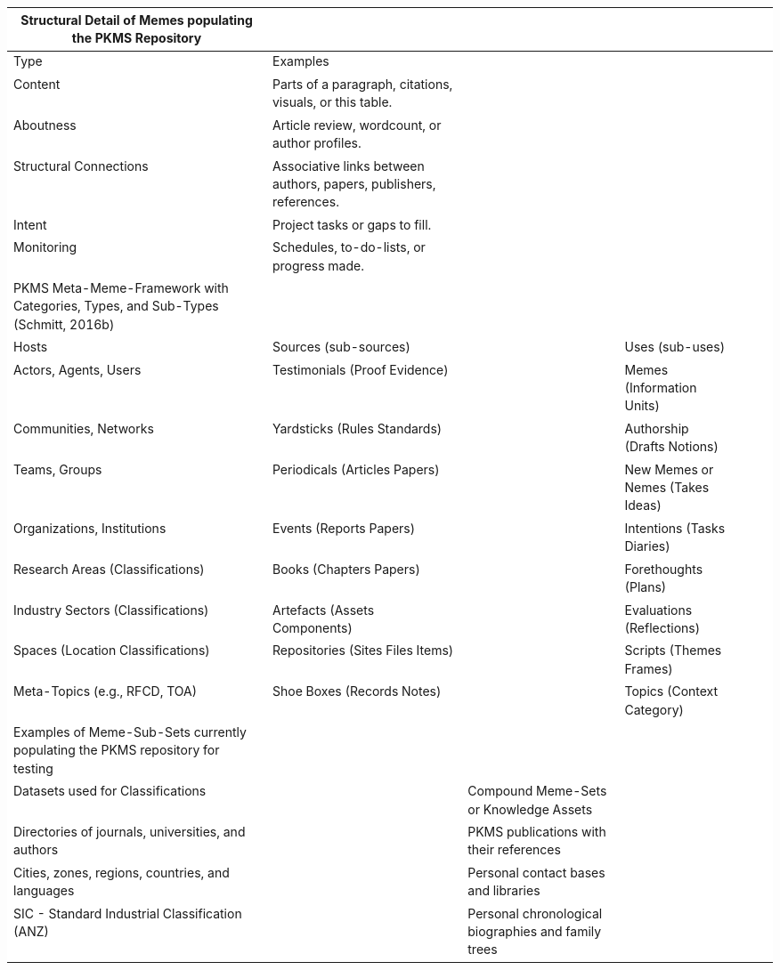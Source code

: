 | Structural Detail of Memes populating the PKMS Repository                             |                                                                    |                                                     |                                  |  |  |  |
|---------------------------------------------------------------------------------------|--------------------------------------------------------------------|-----------------------------------------------------|----------------------------------|--|--|--|
| Type                                                                                  | Examples                                                           |                                                     |                                  |  |  |  |
| Content                                                                               | Parts of a paragraph, citations, visuals, or this table.           |                                                     |                                  |  |  |  |
| Aboutness                                                                             | Article review, wordcount, or author profiles.                     |                                                     |                                  |  |  |  |
| Structural Connections                                                                | Associative links between authors, papers, publishers, references. |                                                     |                                  |  |  |  |
| Intent                                                                                | Project tasks or gaps to fill.                                     |                                                     |                                  |  |  |  |
| Monitoring                                                                            | Schedules, to-do-lists, or progress made.                          |                                                     |                                  |  |  |  |
| PKMS Meta-Meme-Framework with Categories, Types, and Sub-Types (Schmitt, 2016b)       |                                                                    |                                                     |                                  |  |  |  |
| Hosts                                                                                 | Sources (sub-sources)                                              |                                                     | Uses (sub-uses)                  |  |  |  |
| Actors, Agents, Users                                                                 | Testimonials (Proof Evidence)                                      |                                                     | Memes (Information Units)        |  |  |  |
| Communities, Networks                                                                 | Yardsticks (Rules Standards)                                       |                                                     | Authorship (Drafts Notions)      |  |  |  |
| Teams, Groups                                                                         | Periodicals (Articles Papers)                                      |                                                     | New Memes or Nemes (Takes Ideas) |  |  |  |
| Organizations, Institutions                                                           | Events (Reports Papers)                                            |                                                     | Intentions (Tasks Diaries)       |  |  |  |
| Research Areas (Classifications)                                                      | Books (Chapters Papers)                                            |                                                     | Forethoughts (Plans)             |  |  |  |
| Industry Sectors (Classifications)                                                    | Artefacts (Assets Components)                                      |                                                     | Evaluations (Reflections)        |  |  |  |
| Spaces (Location Classifications)                                                     | Repositories (Sites Files Items)                                   |                                                     | Scripts (Themes Frames)          |  |  |  |
| Meta-Topics (e.g., RFCD, TOA)                                                         | Shoe Boxes (Records Notes)                                         |                                                     | Topics (Context Category)        |  |  |  |
| Examples of Meme-Sub-Sets currently populating the PKMS repository for testing        |                                                                    |                                                     |                                  |  |  |  |
| Datasets used for Classifications                                                     |                                                                    | Compound Meme-Sets or Knowledge Assets              |                                  |  |  |  |
| Directories of journals, universities, and authors                                    |                                                                    | PKMS publications with their references             |                                  |  |  |  |
| Cities, zones, regions, countries, and languages                                      |                                                                    | Personal contact bases and libraries                |                                  |  |  |  |
| SIC - Standard Industrial Classification (ANZ)                                        |                                                                    | Personal chronological biographies and family trees |                                  |  |  |  |